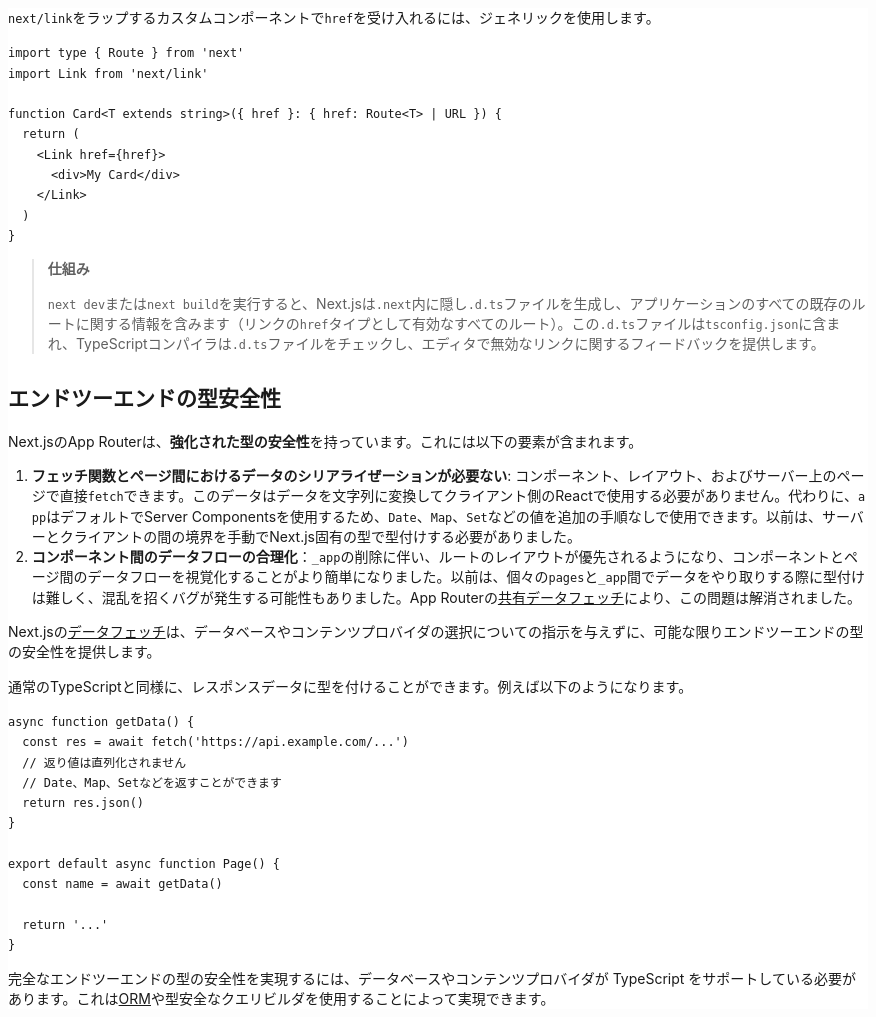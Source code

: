 `next/link`をラップするカスタムコンポーネントで`href`を受け入れるには、ジェネリックを使用します。

```tsx
import type { Route } from 'next'
import Link from 'next/link'

function Card<T extends string>({ href }: { href: Route<T> | URL }) {
  return (
    <Link href={href}>
      <div>My Card</div>
    </Link>
  )
}
```

> **仕組み**
>
> `next dev`または`next build`を実行すると、Next.jsは`.next`内に隠し`.d.ts`ファイルを生成し、アプリケーションのすべての既存のルートに関する情報を含みます（リンクの`href`タイプとして有効なすべてのルート）。この`.d.ts`ファイルは`tsconfig.json`に含まれ、TypeScriptコンパイラは`.d.ts`ファイルをチェックし、エディタで無効なリンクに関するフィードバックを提供します。

## エンドツーエンドの型安全性

Next.jsのApp Routerは、**強化された型の安全性**を持っています。これには以下の要素が含まれます。

1. **フェッチ関数とページ間におけるデータのシリアライぜーションが必要ない**: コンポーネント、レイアウト、およびサーバー上のページで直接`fetch`できます。このデータはデータを文字列に変換してクライアント側のReactで使用する必要がありません。代わりに、`app`はデフォルトでServer Componentsを使用するため、`Date`、`Map`、`Set`などの値を追加の手順なしで使用できます。以前は、サーバーとクライアントの間の境界を手動でNext.js固有の型で型付けする必要がありました。
2. **コンポーネント間のデータフローの合理化**：`_app`の削除に伴い、ルートのレイアウトが優先されるようになり、コンポーネントとページ間のデータフローを視覚化することがより簡単になりました。以前は、個々の`pages`と`_app`間でデータをやり取りする際に型付けは難しく、混乱を招くバグが発生する可能性もありました。App Routerの[共有データフェッチ](/docs/app-router/building-your-application/data-fetching/fetching-caching-and-revalidating)により、この問題は解消されました。

Next.jsの[データフェッチ](/docs/app-router/building-your-application/data-fetching/fetching-caching-and-revalidating)は、データベースやコンテンツプロバイダの選択についての指示を与えずに、可能な限りエンドツーエンドの型の安全性を提供します。

通常のTypeScriptと同様に、レスポンスデータに型を付けることができます。例えば以下のようになります。

```tsx title="app/page.tsx"
async function getData() {
  const res = await fetch('https://api.example.com/...')
  // 返り値は直列化されません
  // Date、Map、Setなどを返すことができます
  return res.json()
}

export default async function Page() {
  const name = await getData()

  return '...'
}
```

完全なエンドツーエンドの型の安全性を実現するには、データベースやコンテンツプロバイダが TypeScript をサポートしている必要があります。これは[ORM](https://en.wikipedia.org/wiki/Object%E2%80%93relational_mapping)や型安全なクエリビルダを使用することによって実現できます。
